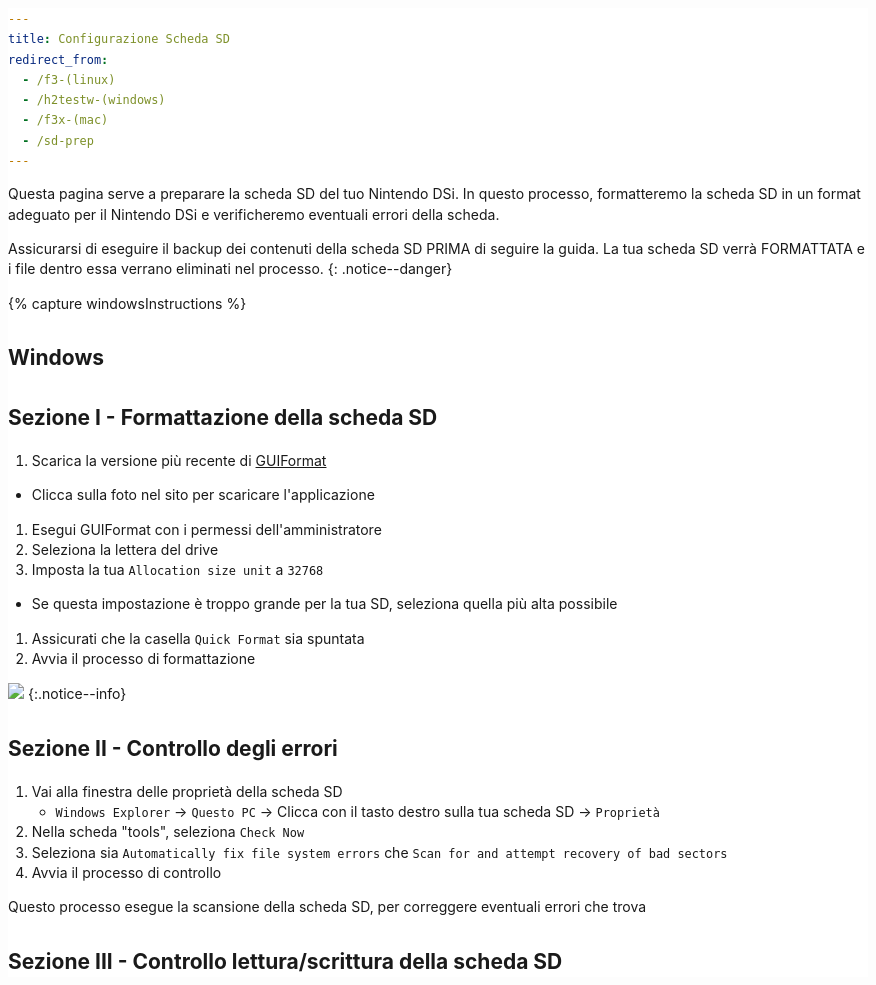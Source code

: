 ```yaml
---
title: Configurazione Scheda SD
redirect_from:
  - /f3-(linux)
  - /h2testw-(windows)
  - /f3x-(mac)
  - /sd-prep
---
```


Questa pagina serve a preparare la scheda SD del tuo Nintendo DSi. In questo processo, formatteremo la scheda SD in un format adeguato per il Nintendo DSi e verificheremo eventuali errori della scheda.

Assicurarsi di eseguire il backup dei contenuti della scheda SD PRIMA di seguire la guida. La tua scheda SD verrà FORMATTATA e i file dentro essa verrano eliminati nel processo.
{: .notice--danger}

{% capture windowsInstructions %}
<noscript>
   <h2>Windows</h2>
</noscript>

## Sezione I - Formattazione della scheda SD

1. Scarica la versione più recente di [GUIFormat](http://ridgecrop.co.uk/index.htm?guiformat.htm)
  - Clicca sulla foto nel sito per scaricare l'applicazione
1. Esegui GUIFormat con i permessi dell'amministratore
1. Seleziona la lettera del drive
1. Imposta la tua `Allocation size unit` a `32768`
  - Se questa impostazione è troppo grande per la tua SD, seleziona quella più alta possibile
1. Assicurati che la casella `Quick Format` sia spuntata
1. Avvia il processo di formattazione

![](https://user-images.githubusercontent.com/1000503/83831499-8f330b80-a6b5-11ea-9ab9-ec2196150751.png)
{:.notice--info}

## Sezione II - Controllo degli errori
1. Vai alla finestra delle proprietà della scheda SD
   - `Windows Explorer` -> `Questo PC` -> Clicca con il tasto destro sulla tua scheda SD -> `Proprietà`
1. Nella scheda "tools", seleziona `Check Now`
1. Seleziona sia `Automatically fix file system errors` che `Scan for and attempt recovery of bad sectors`
1. Avvia il processo di controllo

Questo processo esegue la scansione della scheda SD, per correggere eventuali errori che trova

## Sezione III - Controllo lettura/scrittura della scheda SD
